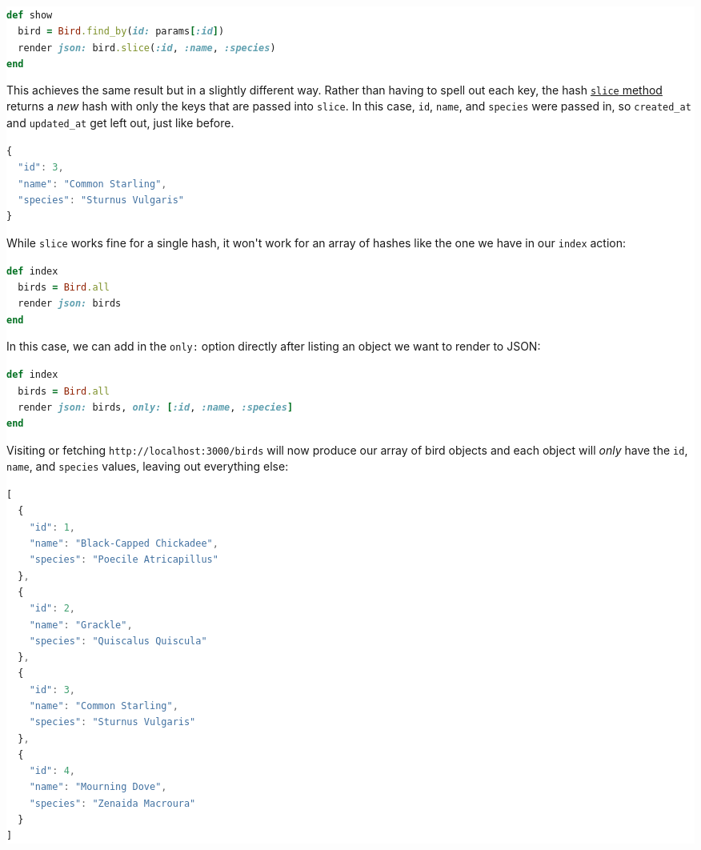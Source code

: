 ```ruby
def show
  bird = Bird.find_by(id: params[:id])
  render json: bird.slice(:id, :name, :species)
end
```

This achieves the same result but in a slightly different way. Rather than having to spell out each key, the hash [`slice` method](https://ruby-doc.org/core-2.7.0/Hash.html#method-i-slice) returns a _new_ hash with only the keys that are passed into `slice`. In this case, `id`, `name`, and `species` were passed in, so `created_at` and `updated_at` get left out, just like before.

```js
{
  "id": 3,
  "name": "Common Starling",
  "species": "Sturnus Vulgaris"
}
```

While `slice` works fine for a single hash, it won't work for an array of hashes like the one we have in our `index` action:

```ruby
def index
  birds = Bird.all
  render json: birds
end
```

In this case, we can add in the `only:` option directly after listing an object we want to render to JSON:

```ruby
def index
  birds = Bird.all
  render json: birds, only: [:id, :name, :species]
end
```

Visiting or fetching `http://localhost:3000/birds` will now produce our array of bird objects and each object will _only_ have the `id`, `name`, and `species` values, leaving out everything else:

```js
[
  {
    "id": 1,
    "name": "Black-Capped Chickadee",
    "species": "Poecile Atricapillus"
  },
  {
    "id": 2,
    "name": "Grackle",
    "species": "Quiscalus Quiscula"
  },
  {
    "id": 3,
    "name": "Common Starling",
    "species": "Sturnus Vulgaris"
  },
  {
    "id": 4,
    "name": "Mourning Dove",
    "species": "Zenaida Macroura"
  }
]
```
